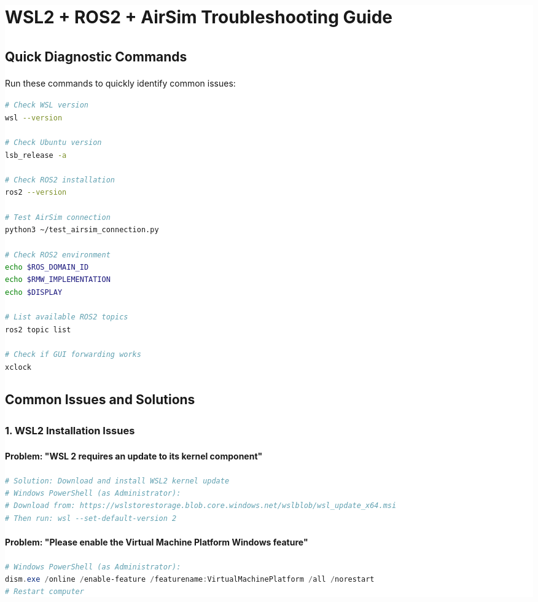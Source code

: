 # WSL2 + ROS2 + AirSim Troubleshooting Guide

## Quick Diagnostic Commands

Run these commands to quickly identify common issues:

```bash
# Check WSL version
wsl --version

# Check Ubuntu version
lsb_release -a

# Check ROS2 installation
ros2 --version

# Test AirSim connection
python3 ~/test_airsim_connection.py

# Check ROS2 environment
echo $ROS_DOMAIN_ID
echo $RMW_IMPLEMENTATION
echo $DISPLAY

# List available ROS2 topics
ros2 topic list

# Check if GUI forwarding works
xclock
```

## Common Issues and Solutions

### 1. WSL2 Installation Issues

#### Problem: "WSL 2 requires an update to its kernel component"
```bash
# Solution: Download and install WSL2 kernel update
# Windows PowerShell (as Administrator):
# Download from: https://wslstorestorage.blob.core.windows.net/wslblob/wsl_update_x64.msi
# Then run: wsl --set-default-version 2
```

#### Problem: "Please enable the Virtual Machine Platform Windows feature"
```powershell
# Windows PowerShell (as Administrator):
dism.exe /online /enable-feature /featurename:VirtualMachinePlatform /all /norestart
# Restart computer
```
